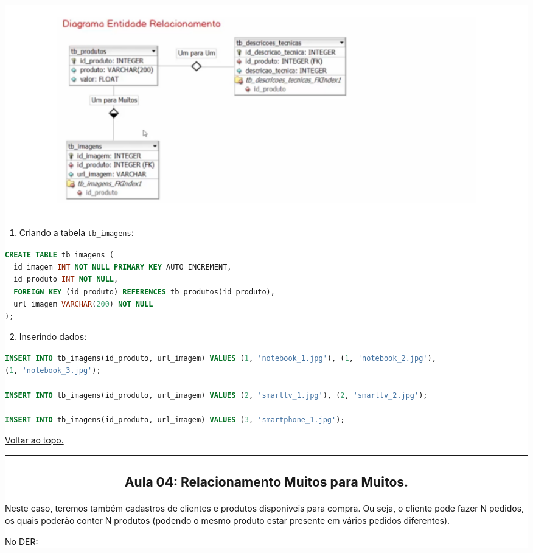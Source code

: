 <br>
<div align="center">
<img src="./assets/diagrama-entidade-relacionamento-1pn.png" width="80%"/>
</div>
<br>

1. Criando a tabela `tb_imagens`:

~~~sql
CREATE TABLE tb_imagens (
  id_imagem INT NOT NULL PRIMARY KEY AUTO_INCREMENT,
  id_produto INT NOT NULL,
  FOREIGN KEY (id_produto) REFERENCES tb_produtos(id_produto),
  url_imagem VARCHAR(200) NOT NULL
);
~~~

2. Inserindo dados:

~~~sql
INSERT INTO tb_imagens(id_produto, url_imagem) VALUES (1, 'notebook_1.jpg'), (1, 'notebook_2.jpg'),
(1, 'notebook_3.jpg');

INSERT INTO tb_imagens(id_produto, url_imagem) VALUES (2, 'smarttv_1.jpg'), (2, 'smarttv_2.jpg');

INSERT INTO tb_imagens(id_produto, url_imagem) VALUES (3, 'smartphone_1.jpg');
~~~

<a href="#conteudo">Voltar ao topo.</a><br>
<hr>

<div id="aula004" align="center">
<h2>Aula 04: Relacionamento Muitos para Muitos.</h2>
</div>

Neste caso, teremos também cadastros de clientes e produtos disponíveis para compra. Ou seja, o cliente pode fazer N pedidos, os quais poderão conter N produtos (podendo o mesmo produto estar presente em vários pedidos diferentes).

No DER:
